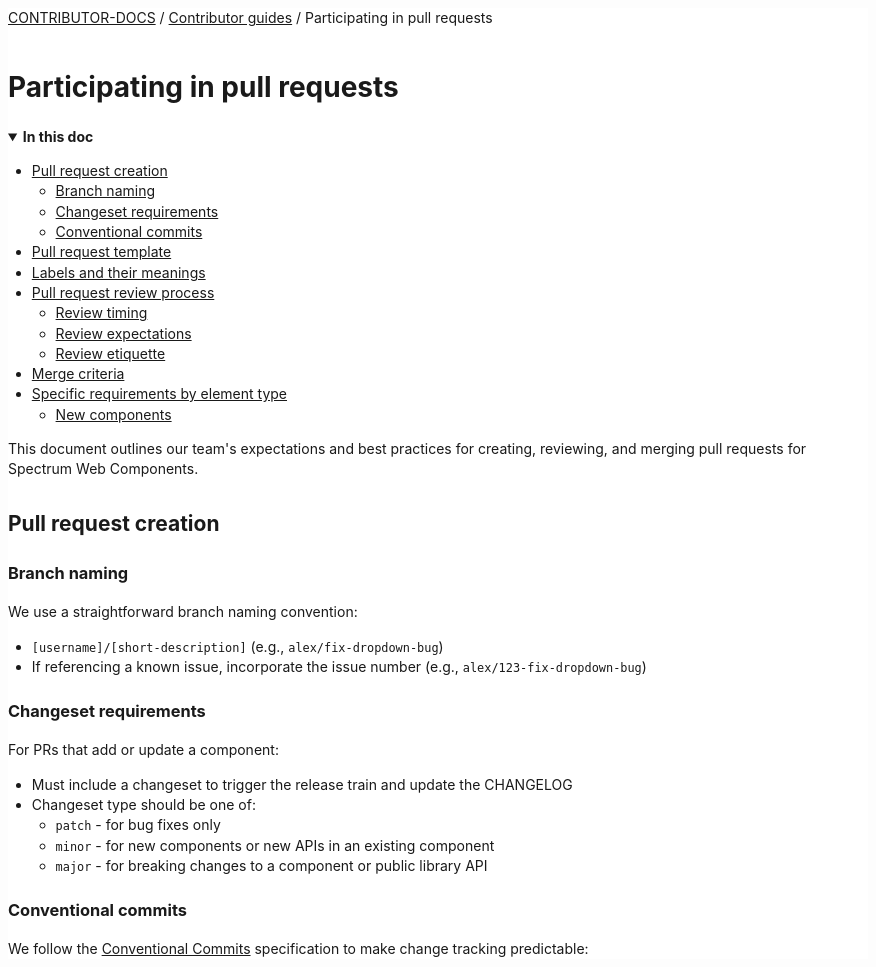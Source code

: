 

[CONTRIBUTOR-DOCS](../README.md) / [Contributor guides](README.md) / Participating in pull requests



# Participating in pull requests



<details open>
<summary><strong>In this doc</strong></summary>

- [Pull request creation](#pull-request-creation)
    - [Branch naming](#branch-naming)
    - [Changeset requirements](#changeset-requirements)
    - [Conventional commits](#conventional-commits)
- [Pull request template](#pull-request-template)
- [Labels and their meanings](#labels-and-their-meanings)
- [Pull request review process](#pull-request-review-process)
    - [Review timing](#review-timing)
    - [Review expectations](#review-expectations)
    - [Review etiquette](#review-etiquette)
- [Merge criteria](#merge-criteria)
- [Specific requirements by element type](#specific-requirements-by-element-type)
    - [New components](#new-components)

</details>



This document outlines our team's expectations and best practices for creating, reviewing, and merging pull requests for Spectrum Web Components.

## Pull request creation

### Branch naming

We use a straightforward branch naming convention:

- `[username]/[short-description]` (e.g., `alex/fix-dropdown-bug`)
- If referencing a known issue, incorporate the issue number (e.g., `alex/123-fix-dropdown-bug`)

### Changeset requirements

For PRs that add or update a component:

- Must include a changeset to trigger the release train and update the CHANGELOG
- Changeset type should be one of:
    - `patch` - for bug fixes only
    - `minor` - for new components or new APIs in an existing component
    - `major` - for breaking changes to a component or public library API

### Conventional commits

We follow the [Conventional Commits](https://www.conventionalcommits.org/en/v1.0.0/) specification to make change tracking predictable:
